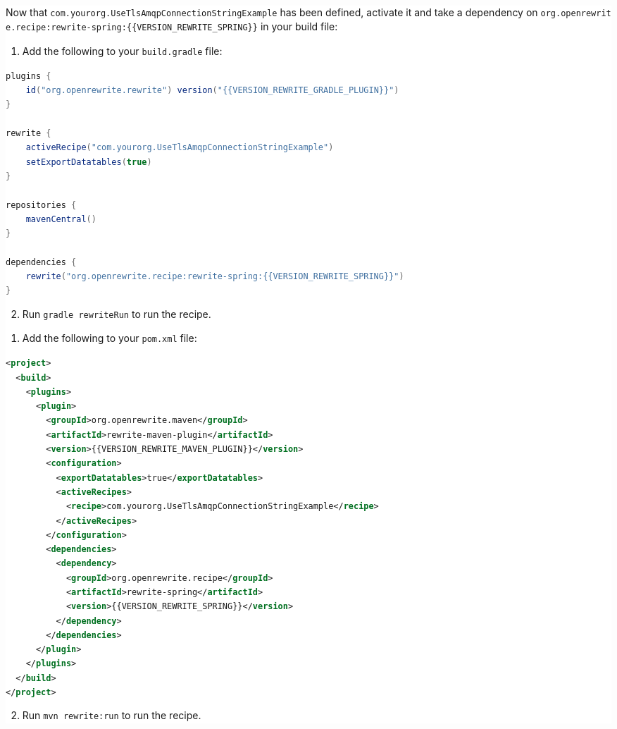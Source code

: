 Now that `com.yourorg.UseTlsAmqpConnectionStringExample` has been defined, activate it and take a dependency on `org.openrewrite.recipe:rewrite-spring:{{VERSION_REWRITE_SPRING}}` in your build file:
<Tabs groupId="projectType">
<TabItem value="gradle" label="Gradle">

1. Add the following to your `build.gradle` file:

```groovy title="build.gradle"
plugins {
    id("org.openrewrite.rewrite") version("{{VERSION_REWRITE_GRADLE_PLUGIN}}")
}

rewrite {
    activeRecipe("com.yourorg.UseTlsAmqpConnectionStringExample")
    setExportDatatables(true)
}

repositories {
    mavenCentral()
}

dependencies {
    rewrite("org.openrewrite.recipe:rewrite-spring:{{VERSION_REWRITE_SPRING}}")
}
```
2. Run `gradle rewriteRun` to run the recipe.
</TabItem>
<TabItem value="maven" label="Maven">

1. Add the following to your `pom.xml` file:

```xml title="pom.xml"
<project>
  <build>
    <plugins>
      <plugin>
        <groupId>org.openrewrite.maven</groupId>
        <artifactId>rewrite-maven-plugin</artifactId>
        <version>{{VERSION_REWRITE_MAVEN_PLUGIN}}</version>
        <configuration>
          <exportDatatables>true</exportDatatables>
          <activeRecipes>
            <recipe>com.yourorg.UseTlsAmqpConnectionStringExample</recipe>
          </activeRecipes>
        </configuration>
        <dependencies>
          <dependency>
            <groupId>org.openrewrite.recipe</groupId>
            <artifactId>rewrite-spring</artifactId>
            <version>{{VERSION_REWRITE_SPRING}}</version>
          </dependency>
        </dependencies>
      </plugin>
    </plugins>
  </build>
</project>
```
2. Run `mvn rewrite:run` to run the recipe.
</TabItem>
<TabItem value="moderne-cli" label="Moderne CLI">

